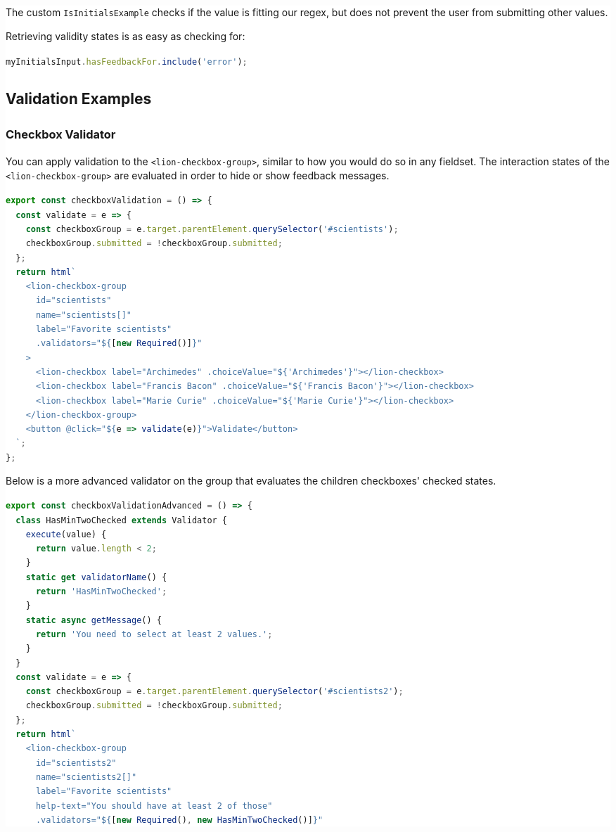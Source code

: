 The custom `IsInitialsExample` checks if the value is fitting our regex, but does not prevent the user from submitting other values.

Retrieving validity states is as easy as checking for:

```js
myInitialsInput.hasFeedbackFor.include('error');
```

## Validation Examples

### Checkbox Validator

You can apply validation to the `<lion-checkbox-group>`, similar to how you would do so in any fieldset. The interaction states of the `<lion-checkbox-group>` are evaluated in order to hide or show feedback messages.

```js preview-story
export const checkboxValidation = () => {
  const validate = e => {
    const checkboxGroup = e.target.parentElement.querySelector('#scientists');
    checkboxGroup.submitted = !checkboxGroup.submitted;
  };
  return html`
    <lion-checkbox-group
      id="scientists"
      name="scientists[]"
      label="Favorite scientists"
      .validators="${[new Required()]}"
    >
      <lion-checkbox label="Archimedes" .choiceValue="${'Archimedes'}"></lion-checkbox>
      <lion-checkbox label="Francis Bacon" .choiceValue="${'Francis Bacon'}"></lion-checkbox>
      <lion-checkbox label="Marie Curie" .choiceValue="${'Marie Curie'}"></lion-checkbox>
    </lion-checkbox-group>
    <button @click="${e => validate(e)}">Validate</button>
  `;
};
```

Below is a more advanced validator on the group that evaluates the children checkboxes' checked states.

```js preview-story
export const checkboxValidationAdvanced = () => {
  class HasMinTwoChecked extends Validator {
    execute(value) {
      return value.length < 2;
    }
    static get validatorName() {
      return 'HasMinTwoChecked';
    }
    static async getMessage() {
      return 'You need to select at least 2 values.';
    }
  }
  const validate = e => {
    const checkboxGroup = e.target.parentElement.querySelector('#scientists2');
    checkboxGroup.submitted = !checkboxGroup.submitted;
  };
  return html`
    <lion-checkbox-group
      id="scientists2"
      name="scientists2[]"
      label="Favorite scientists"
      help-text="You should have at least 2 of those"
      .validators="${[new Required(), new HasMinTwoChecked()]}"
```